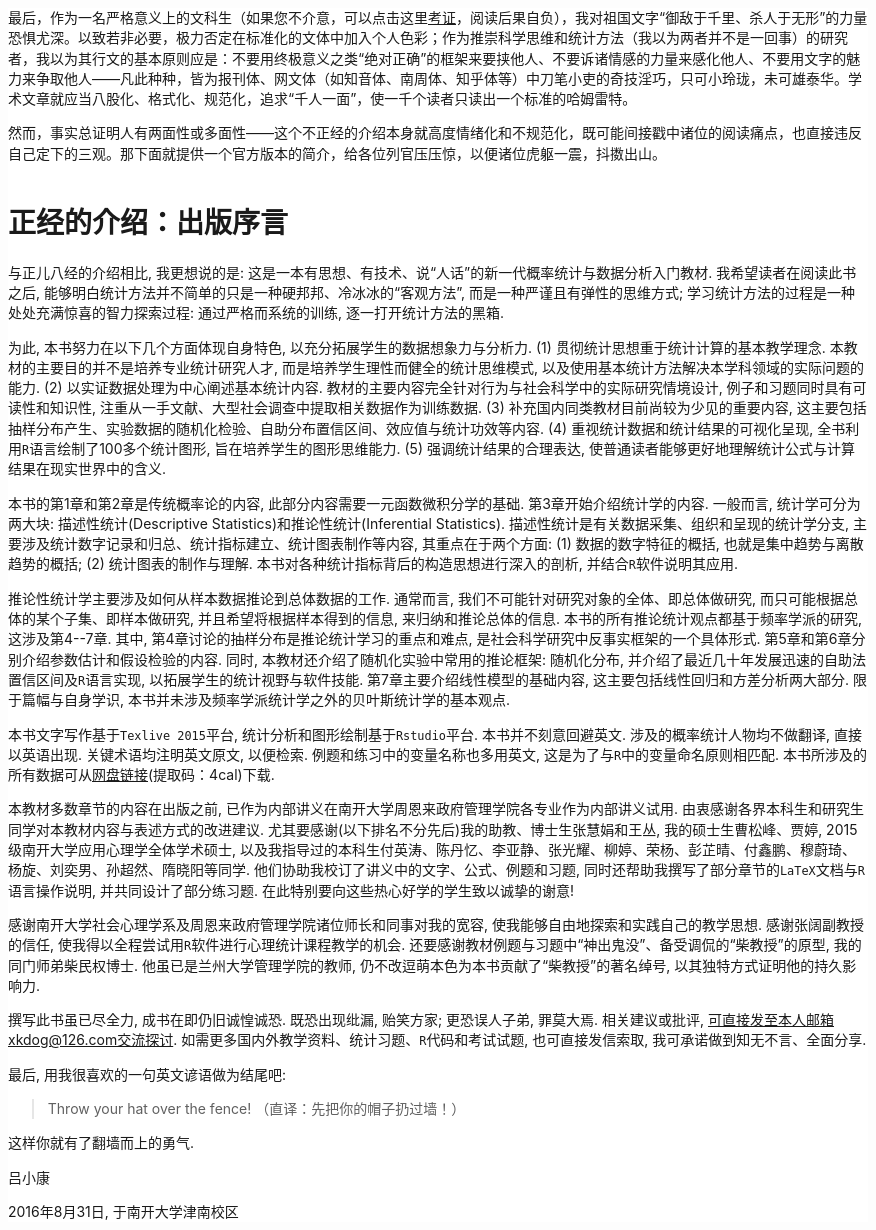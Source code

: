 最后，作为一名严格意义上的文科生（如果您不介意，可以点击这里[考证](https://github.com/xkdog/xkdog.github.io/blob/master/_posts/2017-04-06-gossips.md)，阅读后果自负），我对祖国文字“御敌于千里、杀人于无形”的力量恐惧尤深。以致若非必要，极力否定在标准化的文体中加入个人色彩；作为推崇科学思维和统计方法（我以为两者并不是一回事）的研究者，我以为其行文的基本原则应是：不要用终极意义之类“绝对正确”的框架来要挟他人、不要诉诸情感的力量来感化他人、不要用文字的魅力来争取他人——凡此种种，皆为报刊体、网文体（如知音体、南周体、知乎体等）中刀笔小吏的奇技淫巧，只可小玲珑，未可雄泰华。学术文章就应当八股化、格式化、规范化，追求“千人一面”，使一千个读者只读出一个标准的哈姆雷特。

然而，事实总证明人有两面性或多面性——这个不正经的介绍本身就高度情绪化和不规范化，既可能间接戳中诸位的阅读痛点，也直接违反自己定下的三观。那下面就提供一个官方版本的简介，给各位列官压压惊，以便诸位虎躯一震，抖擞出山。


# 正经的介绍：出版序言

与正儿八经的介绍相比, 我更想说的是: 这是一本有思想、有技术、说“人话”的新一代概率统计与数据分析入门教材. 我希望读者在阅读此书之后, 能够明白统计方法并不简单的只是一种硬邦邦、冷冰冰的“客观方法”, 而是一种严谨且有弹性的思维方式; 学习统计方法的过程是一种处处充满惊喜的智力探索过程: 通过严格而系统的训练, 逐一打开统计方法的黑箱. 

为此, 本书努力在以下几个方面体现自身特色, 以充分拓展学生的数据想象力与分析力. (1) 贯彻统计思想重于统计计算的基本教学理念. 本教材的主要目的并不是培养专业统计研究人才, 而是培养学生理性而健全的统计思维模式, 以及使用基本统计方法解决本学科领域的实际问题的能力. (2) 以实证数据处理为中心阐述基本统计内容.  教材的主要内容完全针对行为与社会科学中的实际研究情境设计, 例子和习题同时具有可读性和知识性, 注重从一手文献、大型社会调查中提取相关数据作为训练数据. (3) 补充国内同类教材目前尚较为少见的重要内容, 这主要包括抽样分布产生、实验数据的随机化检验、自助分布置信区间、效应值与统计功效等内容. (4) 重视统计数据和统计结果的可视化呈现, 全书利用`R`语言绘制了100多个统计图形, 旨在培养学生的图形思维能力. (5) 强调统计结果的合理表达, 使普通读者能够更好地理解统计公式与计算结果在现实世界中的含义. 

本书的第1章和第2章是传统概率论的内容, 此部分内容需要一元函数微积分学的基础. 第3章开始介绍统计学的内容. 一般而言, 统计学可分为两大块: 描述性统计(Descriptive Statistics)和推论性统计(Inferential Statistics). 描述性统计是有关数据采集、组织和呈现的统计学分支, 主要涉及统计数字记录和归总、统计指标建立、统计图表制作等内容, 其重点在于两个方面: (1) 数据的数字特征的概括, 也就是集中趋势与离散趋势的概括; (2) 统计图表的制作与理解. 本书对各种统计指标背后的构造思想进行深入的剖析, 并结合`R`软件说明其应用. 

推论性统计学主要涉及如何从样本数据推论到总体数据的工作. 通常而言, 我们不可能针对研究对象的全体、即总体做研究, 而只可能根据总体的某个子集、即样本做研究, 并且希望将根据样本得到的信息, 来归纳和推论总体的信息. 本书的所有推论统计观点都基于频率学派的研究, 这涉及第4--7章. 其中, 第4章讨论的抽样分布是推论统计学习的重点和难点, 是社会科学研究中反事实框架的一个具体形式. 第5章和第6章分别介绍参数估计和假设检验的内容. 同时, 本教材还介绍了随机化实验中常用的推论框架: 随机化分布, 并介绍了最近几十年发展迅速的自助法置信区间及`R`语言实现, 以拓展学生的统计视野与软件技能. 第7章主要介绍线性模型的基础内容, 这主要包括线性回归和方差分析两大部分. 限于篇幅与自身学识, 本书并未涉及频率学派统计学之外的贝叶斯统计学的基本观点. 

本书文字写作基于`Texlive 2015`平台, 统计分析和图形绘制基于`Rstudio`平台. 本书并不刻意回避英文. 涉及的概率统计人物均不做翻译, 直接以英语出现. 关键术语均注明英文原文, 以便检索. 例题和练习中的变量名称也多用英文, 这是为了与`R`中的变量命名原则相匹配. 本书所涉及的所有数据可从[网盘链接](https://pan.baidu.com/s/1Sx0ZHQDlt9dHBiZssiEF5A)(提取码：4cal)下载.

本教材多数章节的内容在出版之前, 已作为内部讲义在南开大学周恩来政府管理学院各专业作为内部讲义试用. 由衷感谢各界本科生和研究生同学对本教材内容与表述方式的改进建议. 尤其要感谢(以下排名不分先后)我的助教、博士生张慧娟和王丛, 我的硕士生曹松峰、贾婷, 2015级南开大学应用心理学全体学术硕士, 以及我指导过的本科生付英涛、陈丹忆、李亚静、张光耀、柳婷、荣杨、彭芷晴、付鑫鹏、穆蔚琦、杨旋、刘奕男、孙超然、隋晓阳等同学. 他们协助我校订了讲义中的文字、公式、例题和习题, 同时还帮助我撰写了部分章节的`LaTeX`文档与`R`语言操作说明, 并共同设计了部分练习题. 在此特别要向这些热心好学的学生致以诚挚的谢意! 

感谢南开大学社会心理学系及周恩来政府管理学院诸位师长和同事对我的宽容, 使我能够自由地探索和实践自己的教学思想. 感谢张阔副教授的信任, 使我得以全程尝试用`R`软件进行心理统计课程教学的机会. 还要感谢教材例题与习题中“神出鬼没”、备受调侃的“柴教授”的原型, 我的同门师弟柴民权博士. 他虽已是兰州大学管理学院的教师, 仍不改逗萌本色为本书贡献了“柴教授”的著名绰号, 以其独特方式证明他的持久影响力. 

撰写此书虽已尽全力, 成书在即仍旧诚惶诚恐. 既恐出现纰漏, 贻笑方家; 更恐误人子弟, 罪莫大焉. 相关建议或批评, 可直接发至本人邮箱xkdog@126.com交流探讨. 如需更多国内外教学资料、统计习题、`R`代码和考试试题, 也可直接发信索取, 我可承诺做到知无不言、全面分享. 

最后, 用我很喜欢的一句英文谚语做为结尾吧:

> Throw your hat over the fence! （直译：先把你的帽子扔过墙！）

这样你就有了翻墙而上的勇气. 

吕小康

2016年8月31日, 于南开大学津南校区

